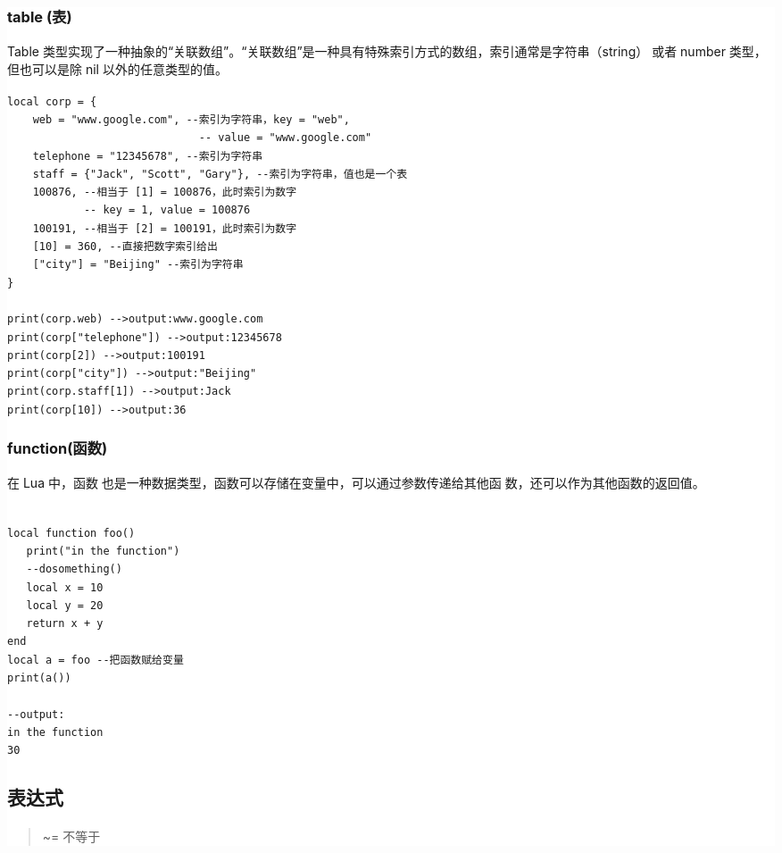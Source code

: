 ### table (表)

Table 类型实现了一种抽象的“关联数组”。“关联数组”是一种具有特殊索引方式的数组，索引通常是字符串（string） 或者 number 类型，但也可以是除 nil 以外的任意类型的值。

```
local corp = {
    web = "www.google.com", --索引为字符串，key = "web",
                              -- value = "www.google.com"
    telephone = "12345678", --索引为字符串
    staff = {"Jack", "Scott", "Gary"}, --索引为字符串，值也是一个表
    100876, --相当于 [1] = 100876，此时索引为数字
            -- key = 1, value = 100876
    100191, --相当于 [2] = 100191，此时索引为数字
    [10] = 360, --直接把数字索引给出
    ["city"] = "Beijing" --索引为字符串
}

print(corp.web) -->output:www.google.com
print(corp["telephone"]) -->output:12345678
print(corp[2]) -->output:100191
print(corp["city"]) -->output:"Beijing"
print(corp.staff[1]) -->output:Jack
print(corp[10]) -->output:36

```

### function(函数)

在 Lua 中，函数 也是一种数据类型，函数可以存储在变量中，可以通过参数传递给其他函
数，还可以作为其他函数的返回值。

```

local function foo()
   print("in the function")
   --dosomething()
   local x = 10
   local y = 20
   return x + y
end
local a = foo --把函数赋给变量
print(a())

--output:
in the function
30
```

## 表达式

> ~=   不等于

